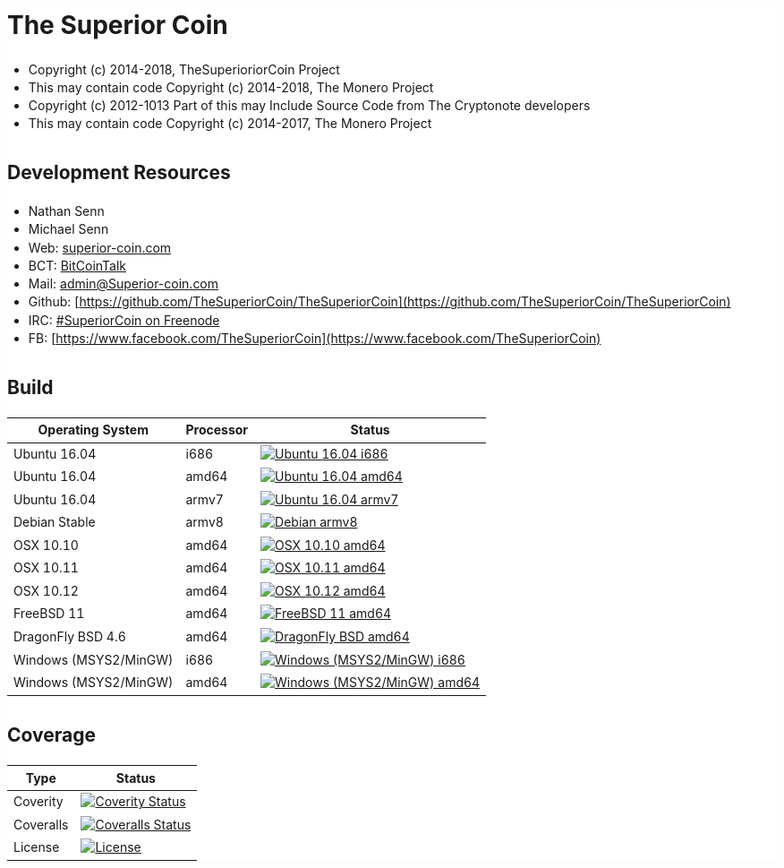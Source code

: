 # The Superior Coin

- Copyright (c) 2014-2018, TheSuperioriorCoin Project
- This may contain code Copyright (c) 2014-2018, The Monero Project
- Copyright (c) 2012-1013 Part of this may Include Source Code from The Cryptonote developers
- This may contain code Copyright (c) 2014-2017,  The Monero Project 

## Development Resources

- Nathan Senn
- Michael Senn
- Web: [superior-coin.com](http://superior-coin.com)
- BCT: [BitCoinTalk](https://bitcointalk.org/index.php?topic=2088169.0)
- Mail: [admin@Superior-coin.com](mailto:admin@Superior-coin.com)
- Github: [https://github.com/TheSuperiorCoin/TheSuperiorCoin](https://github.com/TheSuperiorCoin/TheSuperiorCoin)
- IRC: [#SuperiorCoin on Freenode](irc://chat.freenode.net/#Superiorcoin)
- FB: [https://www.facebook.com/TheSuperiorCoin](https://www.facebook.com/TheSuperiorCoin)


## Build

| Operating System      | Processor | Status |
| --------------------- | -------- |--------|
| Ubuntu 16.04          |  i686    | [![Ubuntu 16.04 i686](https://build.getmonero.org/png?builder=Monero-static-ubuntu-i686)](https://build.getmonero.org/builders/Monero-static-ubuntu-i686)
| Ubuntu 16.04          |  amd64   | [![Ubuntu 16.04 amd64](https://build.getmonero.org/png?builder=Monero-static-ubuntu-amd64)](https://build.getmonero.org/builders/Monero-static-ubuntu-amd64)
| Ubuntu 16.04          |  armv7   | [![Ubuntu 16.04 armv7](https://build.getmonero.org/png?builder=Monero-static-ubuntu-arm7)](https://build.getmonero.org/builders/Monero-static-ubuntu-arm7)
| Debian Stable         |  armv8   | [![Debian armv8](https://build.getmonero.org/png?builder=Monero-static-debian-armv8)](https://build.getmonero.org/builders/Monero-static-debian-armv8)
| OSX 10.10             |  amd64   | [![OSX 10.10 amd64](https://build.getmonero.org/png?builder=Monero-static-osx-10.10)](https://build.getmonero.org/builders/Monero-static-osx-10.10)
| OSX 10.11             |  amd64   | [![OSX 10.11 amd64](https://build.getmonero.org/png?builder=Monero-static-osx-10.11)](https://build.getmonero.org/builders/Monero-static-osx-10.11)
| OSX 10.12             |  amd64   | [![OSX 10.12 amd64](https://build.getmonero.org/png?builder=Monero-static-osx-10.12)](https://build.getmonero.org/builders/Monero-static-osx-10.12)
| FreeBSD 11            |  amd64   | [![FreeBSD 11 amd64](https://build.getmonero.org/png?builder=Monero-static-freebsd64)](https://build.getmonero.org/builders/Monero-static-freebsd64)
| DragonFly BSD 4.6     |  amd64   | [![DragonFly BSD amd64](https://build.getmonero.org/png?builder=Monero-static-dragonflybsd-amd64)](https://build.getmonero.org/Monero/Superior-static-dragonflybsd-amd64)
| Windows (MSYS2/MinGW) |  i686    | [![Windows (MSYS2/MinGW) i686](https://build.getmonero.org/png?builder=Monero-static-win32)](https://build.getmonero.org/builders/Monero-static-win32)
| Windows (MSYS2/MinGW) |  amd64   | [![Windows (MSYS2/MinGW) amd64](https://build.getmonero.org/png?builder=Monero-static-win64)](https://build.getmonero.org/builders/Monero-static-win64)

## Coverage

| Type      | Status |
|-----------|--------|
| Coverity  | [![Coverity Status](https://scan.coverity.com/projects/9657/badge.svg)](https://scan.coverity.com/projects/9657/)
| Coveralls | [![Coveralls Status](https://coveralls.io/repos/github/TheSuperioCoin/TheSuperiorCoin/badge.svg?branch=master)](https://coveralls.io/github/Superior-project/Superior?branch=master)
| License   | [![License](https://img.shields.io/badge/license-BSD3-blue.svg)](https://opensource.org/licenses/BSD-3-Clause)

